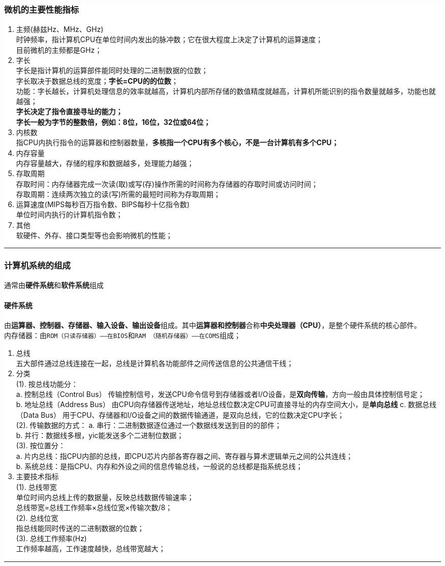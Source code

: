 ### 微机的主要性能指标      
1. 主频(赫兹Hz、MHz、GHz)      
时钟频率，指计算机CPU在单位时间内发出的脉冲数；它在很大程度上决定了计算机的运算速度；     
目前微机的主频都是GHz；       
2. 字长     
字长是指计算机的运算部件能同时处理的二进制数据的位数；         
字长取决于数据总线的宽度；**字长=CPU的的位数**；        
功能：字长越长，计算机处理信息的效率就越高，计算机内部所存储的数值精度就越高，计算机所能识别的指令数量就越多，功能也就越强；        
**字长决定了指令直接寻址的能力；**       
**字长一般为字节的整数倍，例如：8位，16位，32位或64位；**            
3. 内核数        
指CPU内执行指令的运算器和控制器数量，**多核指一个CPU有多个核心，不是一台计算机有多个CPU；**          
4. 内存容量         
内存容量越大，存储的程序和数据越多，处理能力越强；    
5. 存取周期      
存取时间：内存储器完成一次读(取)或写(存)操作所需的时间称为存储器的存取时间或访问时间；       
存取周期：连续两次独立的读(写)所需的最短时间称为存取周期；       
6. 运算速度(MIPS每秒百万指令数、BIPS每秒十亿指令数)                    
单位时间内执行的计算机指令数；     
7. 其他   
软硬件、外存、接口类型等也会影响微机的性能；       

___
### 计算机系统的组成
通常由**硬件系统**和**软件系统**组成       
#### 硬件系统
由**运算器、控制器、存储器、输入设备、输出设备**组成。其中**运算器和控制器**合称**中央处理器（CPU）**，是整个硬件系统的核心部件。            
内存储器：由`ROM（只读存储器）——在BIOS`和`RAM （随机存储器）——在COMS`组成；
1. 总线   
五大部件通过总线连接在一起，总线是计算机各功能部件之间传送信息的公共通信干线；      
2. 分类       
   (1). 按总线功能分：         
a. 控制总线（Control Bus）
传输控制信号，发送CPU命令信号到存储器或者I/O设备，是**双向传输**，方向一般由具体控制信号定；    
b. 地址总线（Address Bus）
由CPU向存储器传送地址，地址总线位数决定CPU可直接寻址的内存空间大小，是**单向总线**
c. 数据总线（Data Bus）
用于CPU、存储器和I/O设备之间的数据传输通道，是双向总线，它的位数决定CPU字长；           
   (2). 传输数据的方式：
a. 串行：二进制数据逐位通过一个数据线发送到目的的部件；   
b. 并行：数据线多根，yic能发送多个二进制位数据；      
   (3). 按位置分：     
a. 片内总线：指CPU内部的总线，即CPU芯片内部各寄存器之间、寄存器与算术逻辑单元之间的公共连线；       
b. 系统总线：是指CPU、内存和外设之间的信息传输总线，一般说的总线都是指系统总线；
3. 主要技术指标      
   (1). 总线带宽       
单位时间内总线上传的数据量，反映总线数据传输速率；     
总线带宽=总线工作频率×总线位宽×传输次数/8；     
   (2). 总线位宽   
指总线能同时传送的二进制数据的位数；     
   (3). 总线工作频率(Hz)     
工作频率越高，工作速度越快，总线带宽越大；       

---
